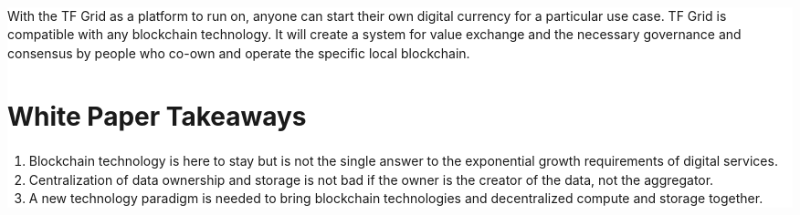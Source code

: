 With the TF Grid as a platform to run on, anyone can start their own digital currency for a particular use case. TF Grid is compatible with any blockchain technology. It will create a system for value exchange and the necessary governance and consensus by people who co-own and operate the specific local blockchain.


# White Paper Takeaways 

1. Blockchain technology is here to stay but is not the single answer to the exponential growth requirements of digital services.
2. Centralization of data ownership and storage is not bad if the owner is the creator of the data, not the aggregator.
3. A new technology paradigm is needed to bring blockchain technologies and decentralized compute and storage together.
